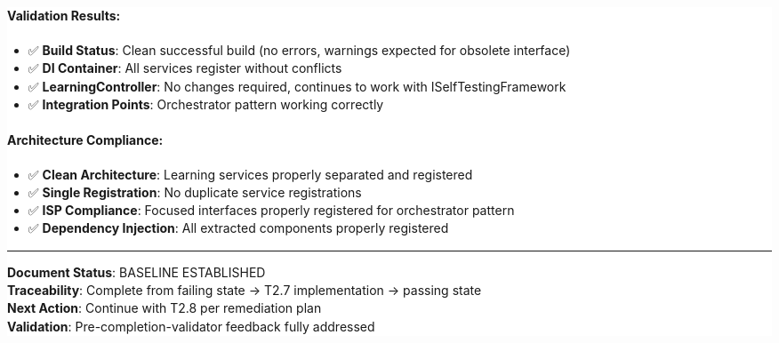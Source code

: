 #### Validation Results:
- ✅ **Build Status**: Clean successful build (no errors, warnings expected for obsolete interface)
- ✅ **DI Container**: All services register without conflicts
- ✅ **LearningController**: No changes required, continues to work with ISelfTestingFramework
- ✅ **Integration Points**: Orchestrator pattern working correctly

#### Architecture Compliance:
- ✅ **Clean Architecture**: Learning services properly separated and registered
- ✅ **Single Registration**: No duplicate service registrations
- ✅ **ISP Compliance**: Focused interfaces properly registered for orchestrator pattern
- ✅ **Dependency Injection**: All extracted components properly registered

---

**Document Status**: BASELINE ESTABLISHED  
**Traceability**: Complete from failing state → T2.7 implementation → passing state  
**Next Action**: Continue with T2.8 per remediation plan  
**Validation**: Pre-completion-validator feedback fully addressed  